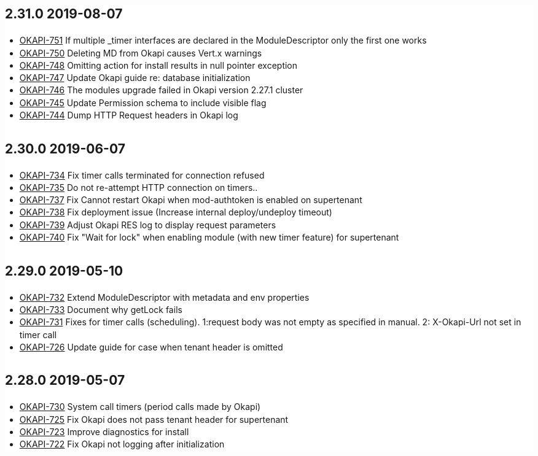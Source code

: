 ## 2.31.0 2019-08-07

 * [OKAPI-751](https://issues.folio.org/browse/OKAPI-751) If multiple _timer interfaces are declared in the
   ModuleDescriptor only the first one works
 * [OKAPI-750](https://issues.folio.org/browse/OKAPI-750) Deleting MD from Okapi causes Vert.x warnings
 * [OKAPI-748](https://issues.folio.org/browse/OKAPI-748) Omitting action for install results in null pointer exception
 * [OKAPI-747](https://issues.folio.org/browse/OKAPI-747) Update Okapi guide re: database initialization
 * [OKAPI-746](https://issues.folio.org/browse/OKAPI-746) The modules upgrade failed in Okapi version 2.27.1 cluster
 * [OKAPI-745](https://issues.folio.org/browse/OKAPI-745) Update Permission schema to include visible flag
 * [OKAPI-744](https://issues.folio.org/browse/OKAPI-744) Dump HTTP Request headers in Okapi log

## 2.30.0 2019-06-07

 * [OKAPI-734](https://issues.folio.org/browse/OKAPI-734) Fix timer calls terminated for connection refused
 * [OKAPI-735](https://issues.folio.org/browse/OKAPI-735) Do not re-attempt HTTP connection on timers..
 * [OKAPI-737](https://issues.folio.org/browse/OKAPI-737) Fix Cannot restart Okapi when mod-authtoken is enabled on
   supertenant
 * [OKAPI-738](https://issues.folio.org/browse/OKAPI-738) Fix deployment issue (Increase internal deploy/undeploy timeout)
 * [OKAPI-739](https://issues.folio.org/browse/OKAPI-739) Adjust Okapi RES log to display request parameters
 * [OKAPI-740](https://issues.folio.org/browse/OKAPI-740) Fix "Wait for lock" when enabling module (with new timer
   feature) for supertenant

## 2.29.0 2019-05-10

 * [OKAPI-732](https://issues.folio.org/browse/OKAPI-732) Extend ModuleDescriptor with metadata and env properties
 * [OKAPI-733](https://issues.folio.org/browse/OKAPI-733) Document why getLock fails
 * [OKAPI-731](https://issues.folio.org/browse/OKAPI-731) Fixes for timer calls (scheduling). 1:request body was not
   empty as specified in manual. 2: X-Okapi-Url not set in timer call
 * [OKAPI-726](https://issues.folio.org/browse/OKAPI-726) Update guide for case when tenant header is omitted

## 2.28.0 2019-05-07

 * [OKAPI-730](https://issues.folio.org/browse/OKAPI-730) System call timers (period calls made by Okapi)
 * [OKAPI-725](https://issues.folio.org/browse/OKAPI-725) Fix Okapi does not pass tenant header for supertenant
 * [OKAPI-723](https://issues.folio.org/browse/OKAPI-723) Improve diagnostics for install
 * [OKAPI-722](https://issues.folio.org/browse/OKAPI-722) Fix Okapi not logging after initialization
